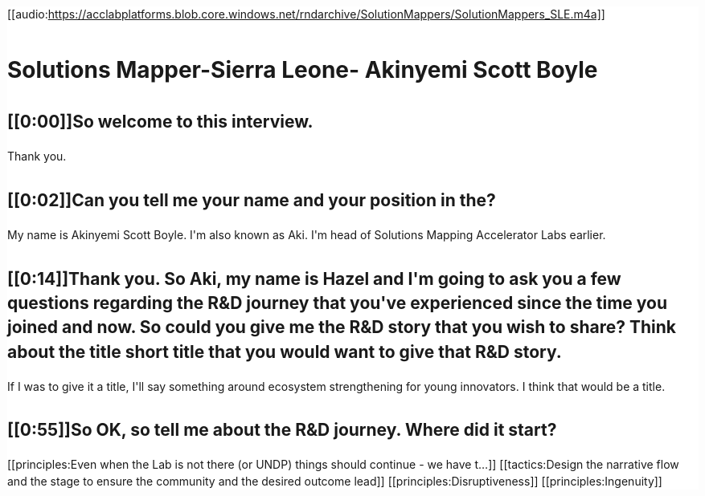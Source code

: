 [[audio:https://acclabplatforms.blob.core.windows.net/rndarchive/SolutionMappers/SolutionMappers_SLE.m4a]]

# Solutions Mapper-Sierra Leone- Akinyemi Scott Boyle

## [[0:00]]So welcome to this interview\.

Thank you\.

## [[0:02]]Can you tell me your name and your position in the?

My name is Akinyemi Scott Boyle\. I'm also known as Aki\. I'm head of Solutions Mapping Accelerator Labs earlier\.

## [[0:14]]Thank you\. So Aki, my name is Hazel and I'm going to ask you a few questions regarding the R&D journey that you've experienced since the time you joined and now\. So could you give me the R&D story that you wish to share? Think about the title short title that you would want to give that R&D story\.

If I was to give it a title, I'll say something around ecosystem strengthening for young innovators\. I think that would be a title\.

## [[0:55]]So OK, so tell me about the R&D journey\. Where did it start?

[[principles:Even when the Lab is not there (or UNDP) things should continue - we have t…]]
[[tactics:Design the narrative flow and the stage to ensure the community and the desired outcome lead]]
[[principles:Disruptiveness]]
[[principles:Ingenuity]]